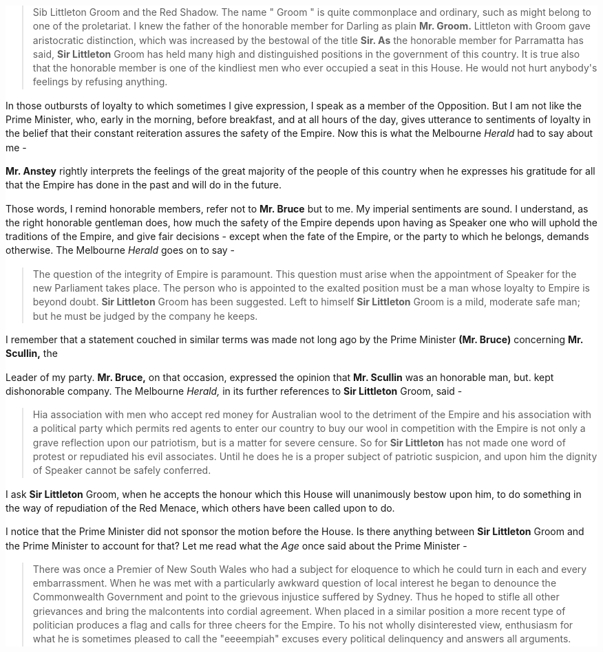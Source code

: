   >Sib Littleton Groom and the Red Shadow.  The name " Groom " is quite commonplace and ordinary, such as might belong to one of the proletariat. I knew the father of the honorable member for Darling as plain  **Mr. Groom.**  Littleton with Groom gave aristocratic distinction, which was increased by the bestowal of the title  **Sir. As**  the honorable member for Parramatta has said,  **Sir Littleton**  Groom has held many high and distinguished positions in the government of this country. It is true also that the honorable member is one of the kindliest men who ever occupied a seat in this House. He would not hurt anybody's feelings by refusing anything. 

In those outbursts of loyalty to which sometimes I give expression, I speak as a member of the Opposition. But I am not like the Prime Minister, who, early in the morning, before breakfast, and at all hours of the day, gives utterance to sentiments of loyalty in the belief that their constant reiteration assures the safety of the Empire. Now this is what the Melbourne  *Herald*  had to say about me - 

  >
 **Mr. Anstey** rightly interprets the feelings of the great majority of the people of this country when he expresses his gratitude for all that the Empire has done in the past and will do in the future. 

Those words, I remind honorable members, refer not to  **Mr. Bruce**  but to me. My imperial sentiments are sound. I understand, as the right honorable gentleman does, how much the safety of the Empire depends upon having as  Speaker  one who will uphold the traditions of the Empire, and give fair decisions - except when the fate of the Empire, or the party to which he belongs, demands otherwise. The Melbourne  *Herald*  goes on to say - 

  >The question of the integrity of Empire is paramount. This question must arise when the appointment of  Speaker  for the new Parliament takes place. The person who is appointed to the exalted position must be a man whose loyalty to Empire is beyond doubt.  **Sir Littleton**  Groom has been suggested. Left to himself  **Sir Littleton**  Groom is a mild, moderate safe man; but he must be judged by the company he keeps. 

I remember that a statement couched in similar terms was made not long ago by the Prime Minister  **(Mr. Bruce)**  concerning  **Mr. Scullin,**  the 

Leader of my party.  **Mr. Bruce,**  on that occasion, expressed the opinion that  **Mr. Scullin**  was an honorable man, but. kept dishonorable company. The Melbourne  *Herald,*  in its further references to  **Sir Littleton**  Groom, said - 

  >Hia association with men who accept red money for Australian wool to the detriment of the Empire and his association with a political party which permits red agents to enter our country to buy our wool in competition with the Empire is not only a grave reflection upon our patriotism, but is a matter for severe censure. So for  **Sir Littleton**  has not made one word of protest or repudiated his evil associates. Until he does he is a proper subject of patriotic suspicion, and upon him the dignity of  Speaker  cannot be safely conferred. 

I ask  **Sir Littleton**  Groom, when he accepts the honour which this House will unanimously bestow upon him, to do something in the way of repudiation of the Red Menace, which others have been called upon to do. 

I notice that the Prime Minister did not sponsor the motion before the House. Is there anything between  **Sir Littleton**  Groom and the Prime Minister to account for that? Let me read what the  *Age*  once said about the Prime Minister - 

  >There was once a Premier of New South Wales who had a subject for eloquence to which he could turn in each and every embarrassment. When he was met with a particularly awkward question of local interest he began to denounce the Commonwealth Government and point to the grievous injustice suffered by Sydney. Thus he hoped to stifle all other grievances and bring the malcontents into cordial agreement. When placed in a similar position a more recent type of politician produces a flag and calls for three cheers for the Empire. To his not wholly disinterested view, enthusiasm for what he is sometimes pleased to call the "eeeempiah" excuses every political delinquency and answers all arguments. 
